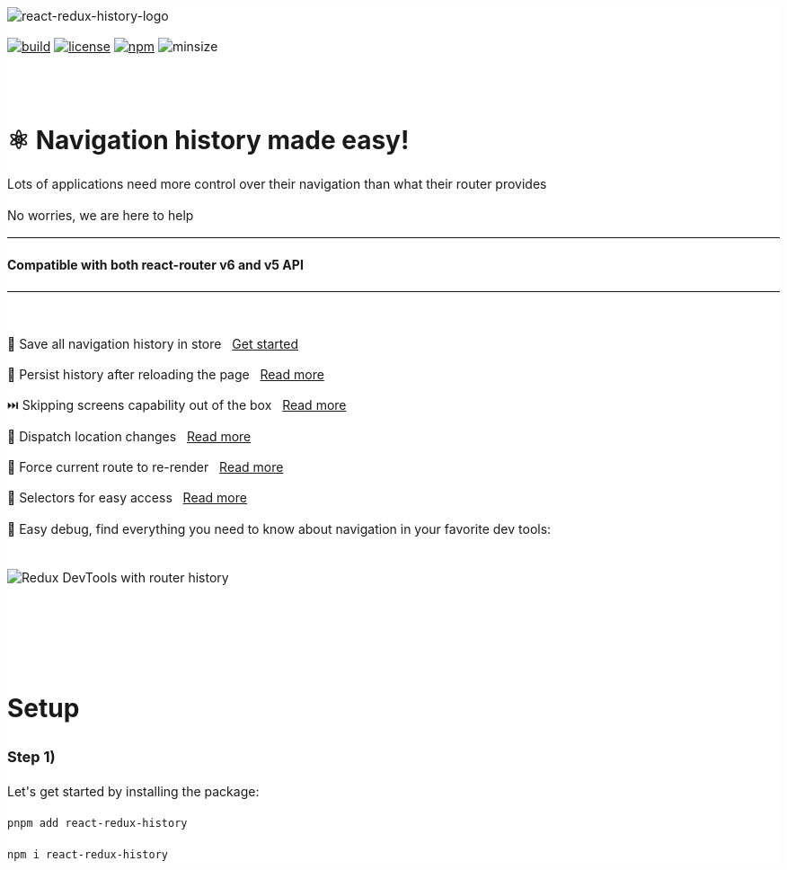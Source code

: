 <img src="https://i.ibb.co/LnwWJ0g/react-redux-history.png" alt="react-redux-history-logo" />



[![build][1]][12]
[![license][5]][6]
[![npm][3]][4]
![minsize][2]

<br>

# ⚛ Navigation history made easy!

Lots of applications need more control over their navigation than what their router provides

No worries, we are here to help

<hr>

#### Compatible with both react-router v6 and v5 API

<hr>

<br>

📜 Save all navigation history in store   [Get started](#setup)

🌲 Persist history after reloading the page   [Read more](#persist)

⏭️ Skipping screens capability out of the box   [Read more](#skip-back)

🔀 Dispatch location changes   [Read more](#redux-first)

👊 Force current route to re-render   [Read more](#force-render)

🚦 Selectors for easy access   [Read more](#selectors)

🐛 Easy debug, find everything you need to know about navigation in your favorite dev tools:

<br>

<img src="https://i.imgur.com/K2fjcwH.png" alt="Redux DevTools with router history" width="500" />

<br><br><br>

# Setup <a id="setup"></a>

### Step 1)

Let's get started by installing the package:

```shell
pnpm add react-redux-history
```

```shell
npm i react-redux-history
```


[1]: https://img.shields.io/github/actions/workflow/status/fum4/npm/test.yml?branch=master&logo=github&color=029e2b
[2]: https://img.shields.io/bundlephobia/min/react-redux-history?logo=supabase&logoColor=yellow
[3]: https://img.shields.io/npm/v/react-redux-history?color=white&logo=npm
[4]: https://www.npmjs.com/package/react-redux-history
[5]: https://img.shields.io/npm/l/react-redux-history?logo=coursera&color=f2ed88
[6]: https://github.com/fum4/npm/blob/master/LICENSE.md
[7]: https://camo.githubusercontent.com/67a01fa7cf337616274f39c070a11638f2e65720e414ef55b8dd3f9c2a803b2a/68747470733a2f2f696d672e736869656c64732e696f2f7374617469632f76313f7374796c653d666f722d7468652d6261646765266d6573736167653d526561637426636f6c6f723d323232323232266c6f676f3d5265616374266c6f676f436f6c6f723d363144414642266c6162656c3d
[8]: https://reactjs.org/
[9]: https://camo.githubusercontent.com/3a2650b6854cb790e3af41a1cefa87df32efc07aad12d0c0f128a7fbc5998ac3/68747470733a2f2f696d672e736869656c64732e696f2f7374617469632f76313f7374796c653d666f722d7468652d6261646765266d6573736167653d526564757826636f6c6f723d373634414243266c6f676f3d5265647578266c6f676f436f6c6f723d464646464646266c6162656c3d
[10]: https://redux.js.org/
[11]: https://utilmond.com
[12]: https://github.com/fum4/npm/actions
[13]: https://camo.githubusercontent.com/a5f1968a99631284ca552953929cff7b6abb375853bb0944fae0dc520c45c73b/68747470733a2f2f696d672e736869656c64732e696f2f7374617469632f76313f7374796c653d666f722d7468652d6261646765266d6573736167653d52656163742b526f7574657226636f6c6f723d434134323435266c6f676f3d52656163742b526f75746572266c6f676f436f6c6f723d464646464646266c6162656c3d
[14]: https://reactrouter.com/en/main
[15]: https://reactrouter.com/en/main/upgrading/v5#introduction